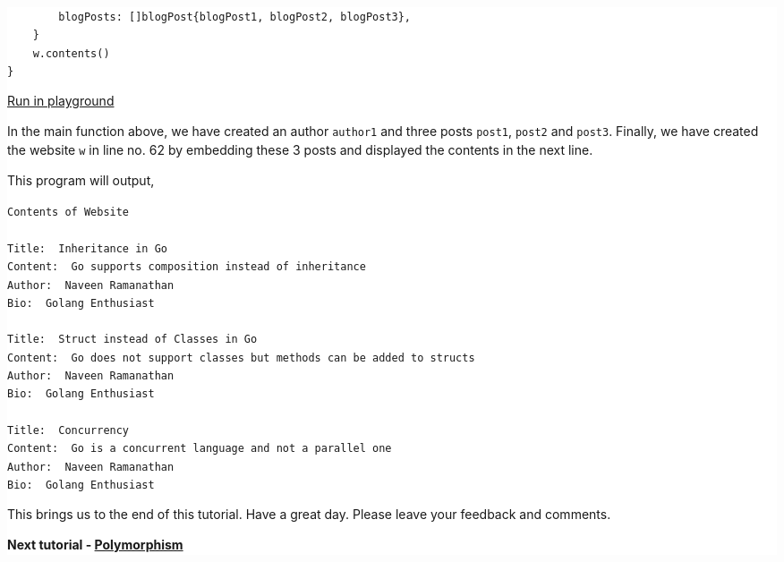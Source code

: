 ```
        blogPosts: []blogPost{blogPost1, blogPost2, blogPost3},
    }
    w.contents()
}
```

[Run in playground](https://play.golang.org/p/dv2gdcptwgS)

In the main function above, we have created an author `author1` and three posts `post1`, `post2` and `post3`. Finally, we have created the website `w` in line no. 62 by embedding these 3 posts and displayed the contents in the next line.

This program will output,

```
Contents of Website

Title:  Inheritance in Go  
Content:  Go supports composition instead of inheritance  
Author:  Naveen Ramanathan  
Bio:  Golang Enthusiast

Title:  Struct instead of Classes in Go  
Content:  Go does not support classes but methods can be added to structs  
Author:  Naveen Ramanathan  
Bio:  Golang Enthusiast

Title:  Concurrency  
Content:  Go is a concurrent language and not a parallel one  
Author:  Naveen Ramanathan  
Bio:  Golang Enthusiast
```

This brings us to the end of this tutorial. Have a great day. Please leave your feedback and comments.

**Next tutorial - [Polymorphism](https://golangbot.com/polymorphism/)**